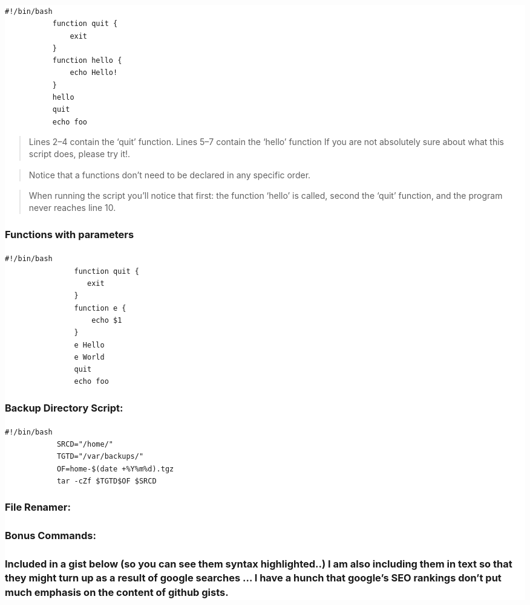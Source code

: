 ```
#!/bin/bash
           function quit {
               exit
           }
           function hello {
               echo Hello!
           }
           hello
           quit
           echo foo
```

> Lines 2–4 contain the ‘quit’ function. Lines 5–7 contain the ‘hello’ function If you are not absolutely sure about what this script does, please try it!.

> Notice that a functions don’t need to be declared in any specific order.

> When running the script you’ll notice that first: the function ‘hello’ is called, second the ‘quit’ function, and the program never reaches line 10.

### Functions with parameters

```
#!/bin/bash
                function quit {
                   exit
                }
                function e {
                    echo $1
                }
                e Hello
                e World
                quit
                echo foo
```

### Backup Directory Script:

```
#!/bin/bash
            SRCD="/home/"
            TGTD="/var/backups/"
            OF=home-$(date +%Y%m%d).tgz
            tar -cZf $TGTD$OF $SRCD
```

### File Renamer:

### Bonus Commands:

### Included in a gist below (so you can see them syntax highlighted..) I am also including them in text so that they might turn up as a result of google searches … I have a hunch that google’s SEO rankings don’t put much emphasis on the content of github gists.

